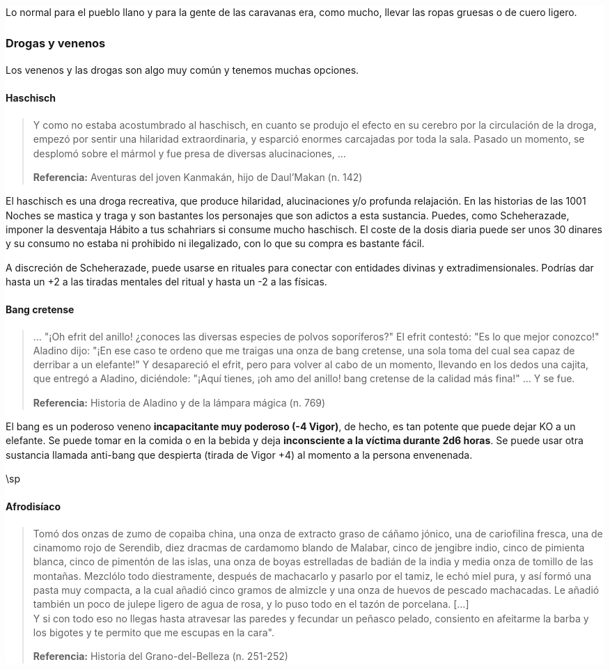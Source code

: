 Lo normal para el pueblo llano y para la gente de las caravanas era, como mucho, llevar las ropas gruesas o de cuero ligero.

### Drogas y venenos

Los venenos y las drogas son algo muy común y tenemos muchas opciones.

#### Haschisch

> Y como no estaba acostumbrado al haschisch, en cuanto se produjo el efecto en su cerebro por la circulación de la droga, empezó por sentir una hilaridad extraordinaria, y esparció enormes carcajadas por toda la sala. Pasado un momento, se desplomó sobre el mármol y fue presa de diversas alucinaciones, …
> 
> **Referencia:** Aventuras del joven Kanmakán, hijo de Daul’Makan (n. 142)

El haschisch es una droga recreativa, que produce hilaridad, alucinaciones y/o profunda relajación. En las historias de las 1001 Noches se mastica y traga y son bastantes los personajes que son adictos a esta sustancia. Puedes, como Scheherazade, imponer la desventaja Hábito a tus schahriars si consume mucho haschisch. El coste de la dosis diaria puede ser unos 30 dinares y su consumo no estaba ni prohibido ni ilegalizado, con lo que su compra es bastante fácil.

A discreción de Scheherazade, puede usarse en rituales para conectar con entidades divinas y extradimensionales. Podrías dar hasta un +2 a las tiradas mentales del ritual y hasta un -2 a las físicas.

#### Bang cretense

> … "¡Oh efrit del anillo! ¿conoces las diversas especies de polvos soporíferos?" El efrit contestó: "Es lo que mejor conozco!" Aladino dijo: "¡En ese caso te ordeno que me traigas una onza de bang cretense, una sola toma del cual sea capaz de derribar a un elefante!" Y desapareció el efrit, pero para volver al cabo de un momento, llevando en los dedos una cajita, que entregó a Aladino, diciéndole: "¡Aquí tienes, ¡oh amo del anillo! bang cretense de la calidad más fina!" … Y se fue.
> 
> **Referencia:** Historia de Aladino y de la lámpara mágica (n. 769)

El bang es un poderoso veneno **incapacitante muy poderoso (-4 Vigor)**, de hecho, es tan potente que puede dejar KO a un elefante. Se puede tomar en la comida o en la bebida y deja **inconsciente a la víctima durante 2d6 horas**. Se puede usar otra sustancia llamada anti-bang que despierta (tirada de Vigor +4) al momento a la persona envenenada.

\sp

#### Afrodisíaco

> Tomó dos onzas de zumo de copaiba china, una onza de extracto graso de cáñamo jónico, una de cariofilina fresca, una de cinamomo rojo de Serendib, diez dracmas de cardamomo blando de Malabar, cinco de jengibre indio, cinco de pimienta blanca, cinco de pimentón de las islas, una onza de boyas estrelladas de badián de la india y media onza de tomillo de las montañas. Mezclólo todo diestramente, después de machacarlo y pasarlo por el tamiz, le echó miel pura, y así formó una pasta muy compacta, a la cual añadió cinco gramos de almizcle y una onza de huevos de pescado machacadas. Le añadió también un poco de julepe ligero de agua de rosa, y lo puso todo en el tazón de porcelana. \[…\]  
> Y si con todo eso no llegas hasta atravesar las paredes y fecundar un peñasco pelado, consiento en afeitarme la barba y los bigotes y te permito que me escupas en la cara".
> 
> **Referencia:** Historia del Grano-del-Belleza (n. 251-252)
